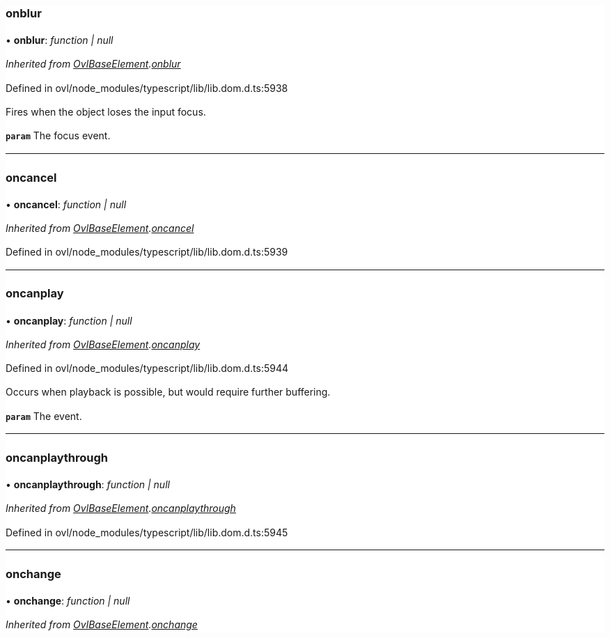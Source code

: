 ### onblur

• **onblur**: _function | null_

_Inherited from [OvlBaseElement](_ovl_src_library_ovlbaseelement_.ovlbaseelement.md).[onblur](_ovl_src_library_ovlbaseelement_.ovlbaseelement.md#onblur)_

Defined in ovl/node_modules/typescript/lib/lib.dom.d.ts:5938

Fires when the object loses the input focus.

**`param`** The focus event.

---

### oncancel

• **oncancel**: _function | null_

_Inherited from [OvlBaseElement](_ovl_src_library_ovlbaseelement_.ovlbaseelement.md).[oncancel](_ovl_src_library_ovlbaseelement_.ovlbaseelement.md#oncancel)_

Defined in ovl/node_modules/typescript/lib/lib.dom.d.ts:5939

---

### oncanplay

• **oncanplay**: _function | null_

_Inherited from [OvlBaseElement](_ovl_src_library_ovlbaseelement_.ovlbaseelement.md).[oncanplay](_ovl_src_library_ovlbaseelement_.ovlbaseelement.md#oncanplay)_

Defined in ovl/node_modules/typescript/lib/lib.dom.d.ts:5944

Occurs when playback is possible, but would require further buffering.

**`param`** The event.

---

### oncanplaythrough

• **oncanplaythrough**: _function | null_

_Inherited from [OvlBaseElement](_ovl_src_library_ovlbaseelement_.ovlbaseelement.md).[oncanplaythrough](_ovl_src_library_ovlbaseelement_.ovlbaseelement.md#oncanplaythrough)_

Defined in ovl/node_modules/typescript/lib/lib.dom.d.ts:5945

---

### onchange

• **onchange**: _function | null_

_Inherited from [OvlBaseElement](_ovl_src_library_ovlbaseelement_.ovlbaseelement.md).[onchange](_ovl_src_library_ovlbaseelement_.ovlbaseelement.md#onchange)_
